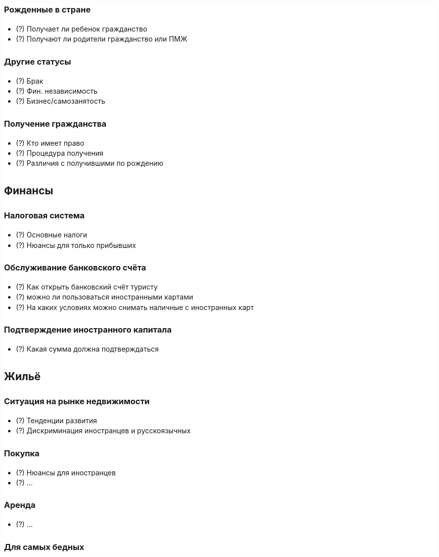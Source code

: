 ### Рожденные в стране

- (?) Получает ли ребенок гражданство
- (?) Получают ли родители гражданство или ПМЖ

### Другие статусы

- (?) Брак
- (?) Фин. независимость
- (?) Бизнес/самозанятость

### Получение гражданства

- (?) Кто имеет право
- (?) Процедура получения
- (?) Различия с получившими по рождению

## Финансы

### Налоговая система

- (?) Основные налоги
- (?) Нюансы для только прибывших

### Обслуживание банковского счёта

- (?) Как открыть банковский счёт туристу
- (?) можно ли пользоваться иностранными картами
- (?) На каких условиях можно снимать наличные с иностранных карт

### Подтверждение иностранного капитала

- (?) Какая сумма должна подтверждаться

## Жильё

### Ситуация на рынке недвижимости

- (?) Тенденции развития
- (?) Дискриминация иностранцев и русскоязычных

### Покупка

- (?) Нюансы для иностранцев
- (?) ...

### Аренда

- (?) ...

### Для самых бедных
